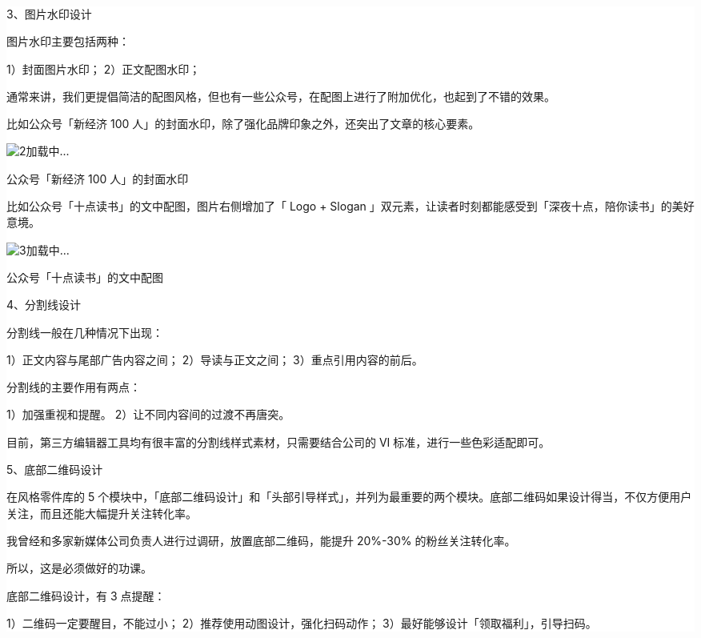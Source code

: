 3、图片水印设计


图片水印主要包括两种：


1）封面图片水印；
2）正文配图水印；


通常来讲，我们更提倡简洁的配图风格，但也有一些公众号，在配图上进行了附加优化，也起到了不错的效果。


比如公众号「新经济 100 人」的封面水印，除了强化品牌印象之外，还突出了文章的核心要素。


![2]()加载中...


公众号「新经济 100 人」的封面水印


比如公众号「十点读书」的文中配图，图片右侧增加了「 Logo + Slogan 」双元素，让读者时刻都能感受到「深夜十点，陪你读书」的美好意境。


 ![3]()加载中...


 公众号「十点读书」的文中配图


4、分割线设计


分割线一般在几种情况下出现：


1）正文内容与尾部广告内容之间；
2）导读与正文之间；
3）重点引用内容的前后。


分割线的主要作用有两点：


1）加强重视和提醒。
2）让不同内容间的过渡不再唐突。


目前，第三方编辑器工具均有很丰富的分割线样式素材，只需要结合公司的 VI 标准，进行一些色彩适配即可。


5、底部二维码设计


在风格零件库的 5 个模块中，「底部二维码设计」和「头部引导样式」，并列为最重要的两个模块。底部二维码如果设计得当，不仅方便用户关注，而且还能大幅提升关注转化率。


我曾经和多家新媒体公司负责人进行过调研，放置底部二维码，能提升 20%-30% 的粉丝关注转化率。


所以，这是必须做好的功课。


底部二维码设计，有 3 点提醒：


1）二维码一定要醒目，不能过小；
2）推荐使用动图设计，强化扫码动作；
3）最好能够设计「领取福利」，引导扫码。
